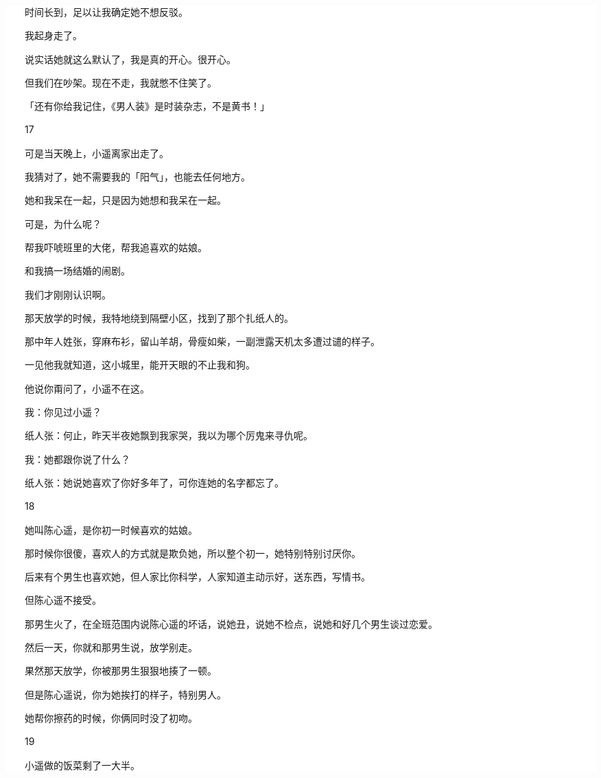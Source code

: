 &emsp;&emsp;时间长到，足以让我确定她不想反驳。  
  
&emsp;&emsp;我起身走了。  
  
&emsp;&emsp;说实话她就这么默认了，我是真的开心。很开心。  
  
&emsp;&emsp;但我们在吵架。现在不走，我就憋不住笑了。  
  
&emsp;&emsp;「还有你给我记住，《男人装》是时装杂志，不是黄书！」  
  
&emsp;&emsp;17  
  
&emsp;&emsp;可是当天晚上，小遥离家出走了。  
  
&emsp;&emsp;我猜对了，她不需要我的「阳气」，也能去任何地方。  
  
&emsp;&emsp;她和我呆在一起，只是因为她想和我呆在一起。  
  
&emsp;&emsp;可是，为什么呢？  
  
&emsp;&emsp;帮我吓唬班里的大佬，帮我追喜欢的姑娘。  
  
&emsp;&emsp;和我搞一场结婚的闹剧。  
  
&emsp;&emsp;我们才刚刚认识啊。  
  
&emsp;&emsp;那天放学的时候，我特地绕到隔壁小区，找到了那个扎纸人的。  
  
&emsp;&emsp;那中年人姓张，穿麻布衫，留山羊胡，骨瘦如柴，一副泄露天机太多遭过谴的样子。  
  
&emsp;&emsp;一见他我就知道，这小城里，能开天眼的不止我和狗。  
  
&emsp;&emsp;他说你甭问了，小遥不在这。  
  
&emsp;&emsp;我：你见过小遥？  
  
&emsp;&emsp;纸人张：何止，昨天半夜她飘到我家哭，我以为哪个厉鬼来寻仇呢。  
  
&emsp;&emsp;我：她都跟你说了什么？  
  
&emsp;&emsp;纸人张：她说她喜欢了你好多年了，可你连她的名字都忘了。  
  
&emsp;&emsp;18  
  
&emsp;&emsp;她叫陈心遥，是你初一时候喜欢的姑娘。  
  
&emsp;&emsp;那时候你很傻，喜欢人的方式就是欺负她，所以整个初一，她特别特别讨厌你。  
  
&emsp;&emsp;后来有个男生也喜欢她，但人家比你科学，人家知道主动示好，送东西，写情书。  
  
&emsp;&emsp;但陈心遥不接受。  
  
&emsp;&emsp;那男生火了，在全班范围内说陈心遥的坏话，说她丑，说她不检点，说她和好几个男生谈过恋爱。  
  
&emsp;&emsp;然后一天，你就和那男生说，放学别走。  
  
&emsp;&emsp;果然那天放学，你被那男生狠狠地揍了一顿。  
  
&emsp;&emsp;但是陈心遥说，你为她挨打的样子，特别男人。  
  
&emsp;&emsp;她帮你擦药的时候，你俩同时没了初吻。  
  
&emsp;&emsp;19  
  
&emsp;&emsp;小遥做的饭菜剩了一大半。  
  